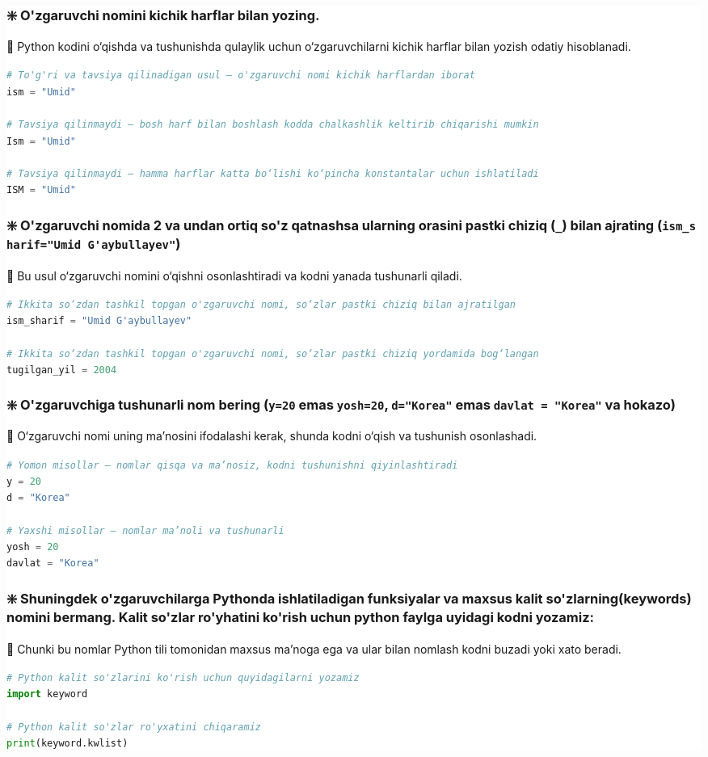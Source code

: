 ### ❇️ O'zgaruvchi nomini kichik harflar bilan yozing.

📌 Python kodini o‘qishda va tushunishda qulaylik uchun o‘zgaruvchilarni kichik harflar bilan yozish odatiy hisoblanadi.

```python
# To'g'ri va tavsiya qilinadigan usul — o'zgaruvchi nomi kichik harflardan iborat
ism = "Umid"

# Tavsiya qilinmaydi — bosh harf bilan boshlash kodda chalkashlik keltirib chiqarishi mumkin
Ism = "Umid"

# Tavsiya qilinmaydi — hamma harflar katta bo‘lishi ko‘pincha konstantalar uchun ishlatiladi
ISM = "Umid"
```

### ❇️ O'zgaruvchi nomida 2 va undan ortiq so'z qatnashsa ularning orasini pastki chiziq (`_`) bilan ajrating (`ism_sharif="Umid G'aybullayev"`) 

📌 Bu usul o‘zgaruvchi nomini o‘qishni osonlashtiradi va kodni yanada tushunarli qiladi.

```python
# Ikkita so‘zdan tashkil topgan o'zgaruvchi nomi, so‘zlar pastki chiziq bilan ajratilgan
ism_sharif = "Umid G'aybullayev"

# Ikkita so‘zdan tashkil topgan o'zgaruvchi nomi, so‘zlar pastki chiziq yordamida bog‘langan
tugilgan_yil = 2004
```

### ❇️ O'zgaruvchiga tushunarli nom bering (`y=20` emas `yosh=20`, `d="Korea"` emas `davlat = "Korea"` va hokazo)

📌 O‘zgaruvchi nomi uning ma’nosini ifodalashi kerak, shunda kodni o‘qish va tushunish osonlashadi.

```python
# Yomon misollar — nomlar qisqa va ma’nosiz, kodni tushunishni qiyinlashtiradi
y = 20
d = "Korea"

# Yaxshi misollar — nomlar ma’noli va tushunarli
yosh = 20
davlat = "Korea"
```

### ❇️ Shuningdek o'zgaruvchilarga Pythonda ishlatiladigan funksiyalar va maxsus kalit so'zlarning(keywords) nomini bermang. Kalit so'zlar ro'yhatini ko'rish uchun python faylga  uyidagi kodni yozamiz:

📌 Chunki bu nomlar Python tili tomonidan maxsus ma’noga ega va ular bilan nomlash kodni buzadi yoki xato beradi.

```python
# Python kalit so'zlarini ko'rish uchun quyidagilarni yozamiz
import keyword

# Python kalit so'zlar ro'yxatini chiqaramiz
print(keyword.kwlist)
```
